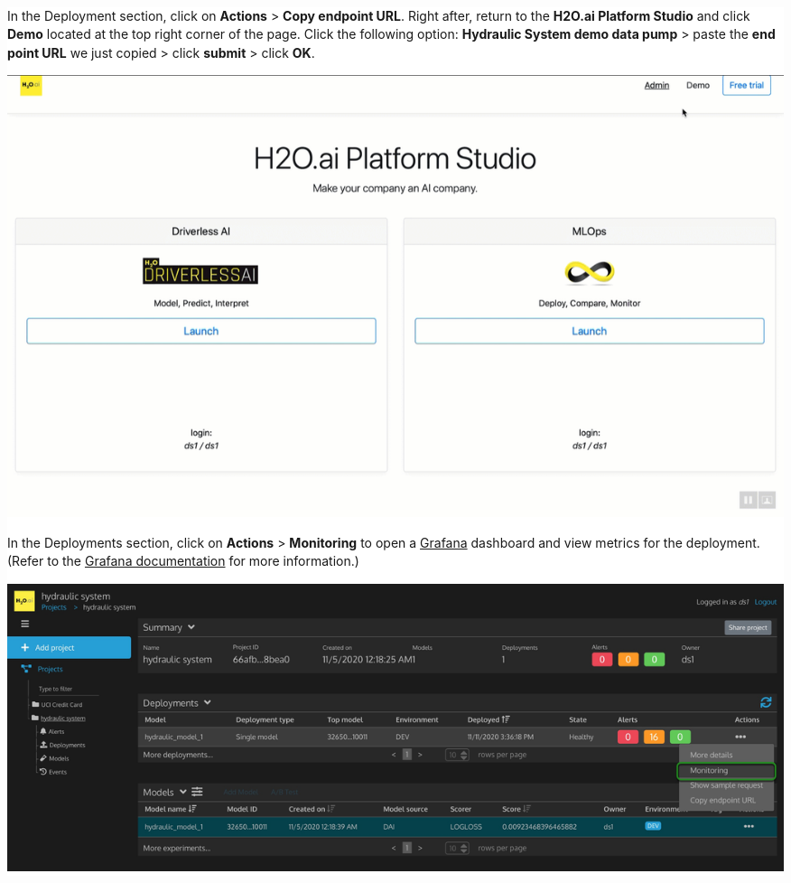In the Deployment section, click on **Actions** > **Copy endpoint URL**. Right after, return to the **H2O.ai Platform Studio** and click **Demo** located at the top right corner of the page. Click the following option: **Hydraulic System demo data pump** > paste the **end point URL** we just copied > click **submit** > click **OK**. 

![start-hydraulic-systems-demo-data-pump](./assets/start-hydraulic-systems-demo-data-pump.gif)

In the Deployments section, click on **Actions** > **Monitoring** to open a [Grafana](https://grafana.com) dashboard and view metrics for the deployment. (Refer to the [Grafana documentation](https://grafana.com/docs/) for more information.)

![mlops-monitoring](./assets/mlops-monitoring.jpg)
